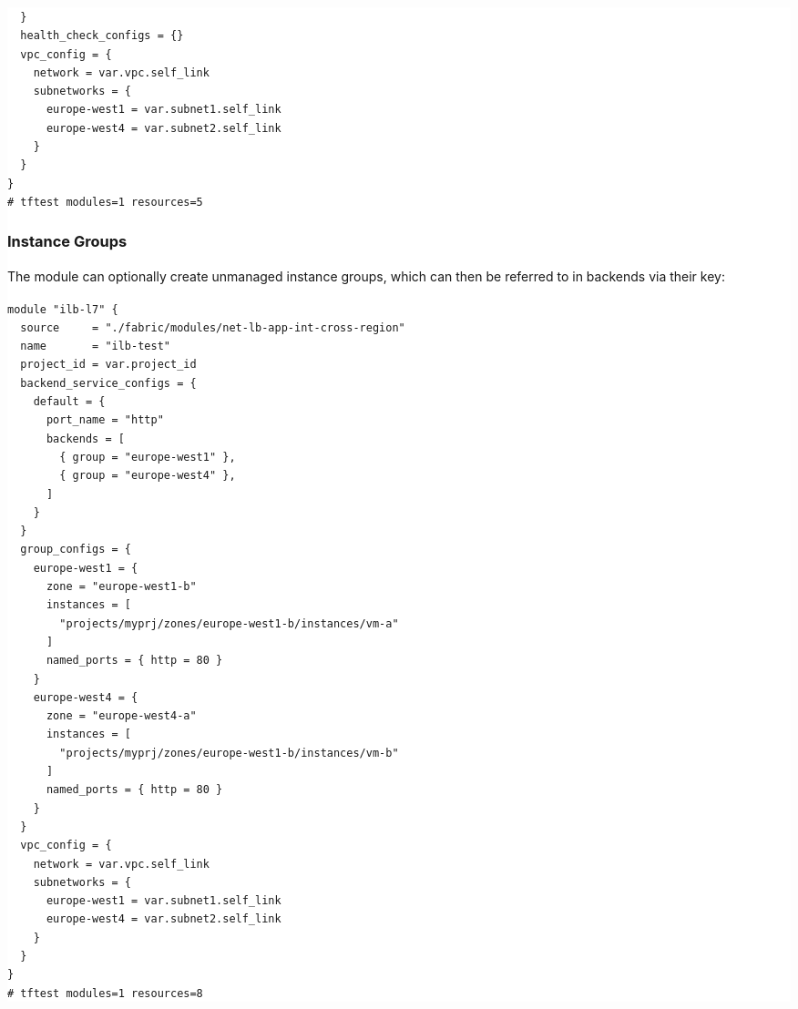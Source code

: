 ```hcl
  }
  health_check_configs = {}
  vpc_config = {
    network = var.vpc.self_link
    subnetworks = {
      europe-west1 = var.subnet1.self_link
      europe-west4 = var.subnet2.self_link
    }
  }
}
# tftest modules=1 resources=5
```

### Instance Groups

The module can optionally create unmanaged instance groups, which can then be referred to in backends via their key:

```hcl
module "ilb-l7" {
  source     = "./fabric/modules/net-lb-app-int-cross-region"
  name       = "ilb-test"
  project_id = var.project_id
  backend_service_configs = {
    default = {
      port_name = "http"
      backends = [
        { group = "europe-west1" },
        { group = "europe-west4" },
      ]
    }
  }
  group_configs = {
    europe-west1 = {
      zone = "europe-west1-b"
      instances = [
        "projects/myprj/zones/europe-west1-b/instances/vm-a"
      ]
      named_ports = { http = 80 }
    }
    europe-west4 = {
      zone = "europe-west4-a"
      instances = [
        "projects/myprj/zones/europe-west1-b/instances/vm-b"
      ]
      named_ports = { http = 80 }
    }
  }
  vpc_config = {
    network = var.vpc.self_link
    subnetworks = {
      europe-west1 = var.subnet1.self_link
      europe-west4 = var.subnet2.self_link
    }
  }
}
# tftest modules=1 resources=8
```
